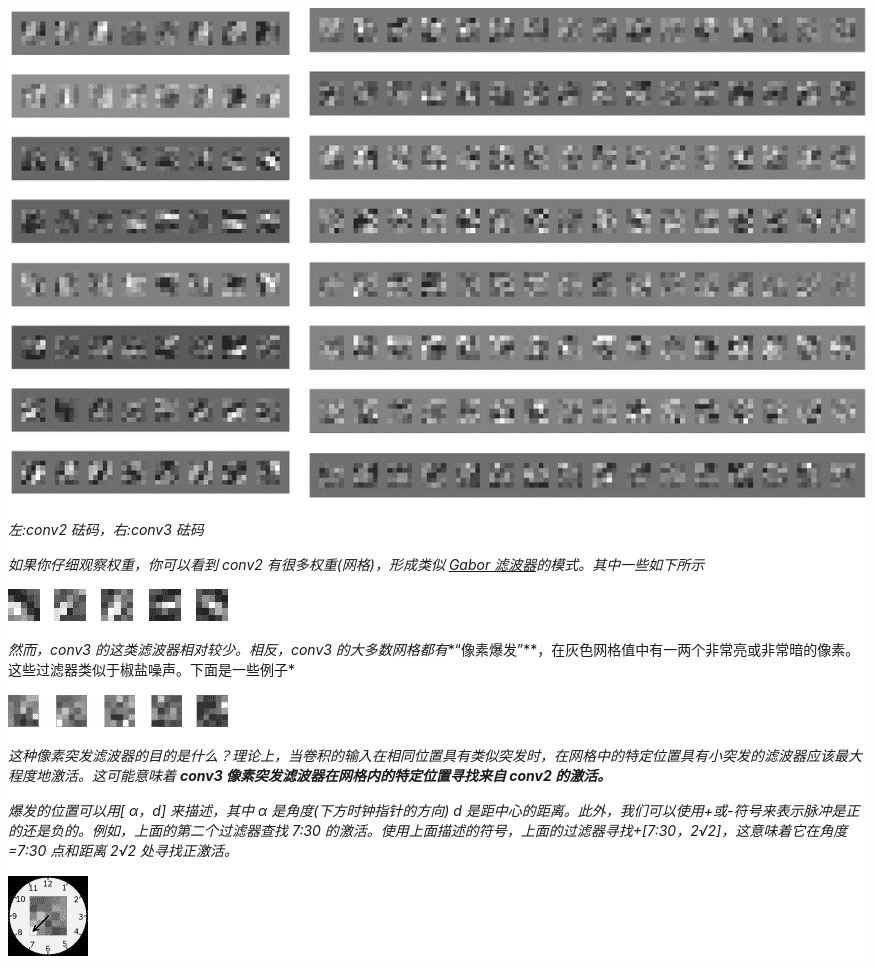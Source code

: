 *![](img/49e828adb7a819d64f78a464555a1293.png)*

*左:conv2 砝码，右:conv3 砝码*

*如果你仔细观察权重，你可以看到 conv2 有很多权重(网格)，形成类似 [Gabor 滤波器](https://en.wikipedia.org/wiki/Gabor_filter)的模式。其中一些如下所示*

*![](img/5006dc1f7a3bba44213a53806731aa73.png)*

*然而，conv3 的这类滤波器相对较少。相反，conv3 的大多数网格都有**“像素爆发”**，在灰色网格值中有一两个非常亮或非常暗的像素。这些过滤器类似于椒盐噪声。下面是一些例子*

*![](img/32edd81e94ac0ec56ef6ff1b84d38936.png)*

*这种像素突发滤波器的目的是什么？理论上，当卷积的输入在相同位置具有类似突发时，在网格中的特定位置具有小突发的滤波器应该最大程度地激活。这可能意味着 **conv3 像素突发滤波器在网格内的特定位置寻找来自 conv2 的激活。***

*爆发的位置可以用[ *α，d]* 来描述，其中 *α* 是角度(下方时钟指针的方向) *d* 是距中心的距离。此外，我们可以使用+或-符号来表示脉冲是正的还是负的。例如，上面的第二个过滤器查找 7:30 的激活。使用上面描述的符号，上面的过滤器寻找+[7:30，2√2]，这意味着它在角度=7:30 点和距离 2√2 处寻找正激活。*

*![](img/7dd291b62450880e3727157c7a8a709a.png)*
